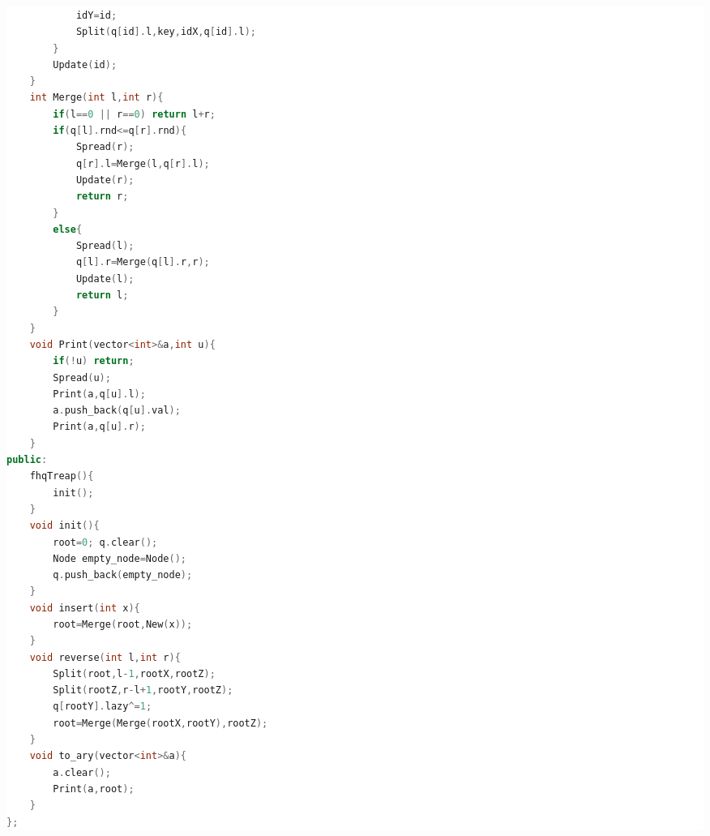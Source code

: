 ```cpp
			idY=id;
			Split(q[id].l,key,idX,q[id].l);
		}
		Update(id);
	}
	int Merge(int l,int r){
		if(l==0 || r==0) return l+r;
		if(q[l].rnd<=q[r].rnd){
			Spread(r);
			q[r].l=Merge(l,q[r].l);
			Update(r);
			return r;
		}
		else{
			Spread(l);
			q[l].r=Merge(q[l].r,r);
			Update(l);
			return l;
		}
	}
	void Print(vector<int>&a,int u){
		if(!u) return;
		Spread(u);
		Print(a,q[u].l);
		a.push_back(q[u].val);
		Print(a,q[u].r);
	}
public:
	fhqTreap(){
		init();
	}
	void init(){
		root=0; q.clear();
		Node empty_node=Node();
		q.push_back(empty_node);
	}
	void insert(int x){
		root=Merge(root,New(x));
	}
	void reverse(int l,int r){
		Split(root,l-1,rootX,rootZ);
		Split(rootZ,r-l+1,rootY,rootZ);
		q[rootY].lazy^=1;
		root=Merge(Merge(rootX,rootY),rootZ);
	}
	void to_ary(vector<int>&a){
		a.clear();
		Print(a,root);
	}
};
```
